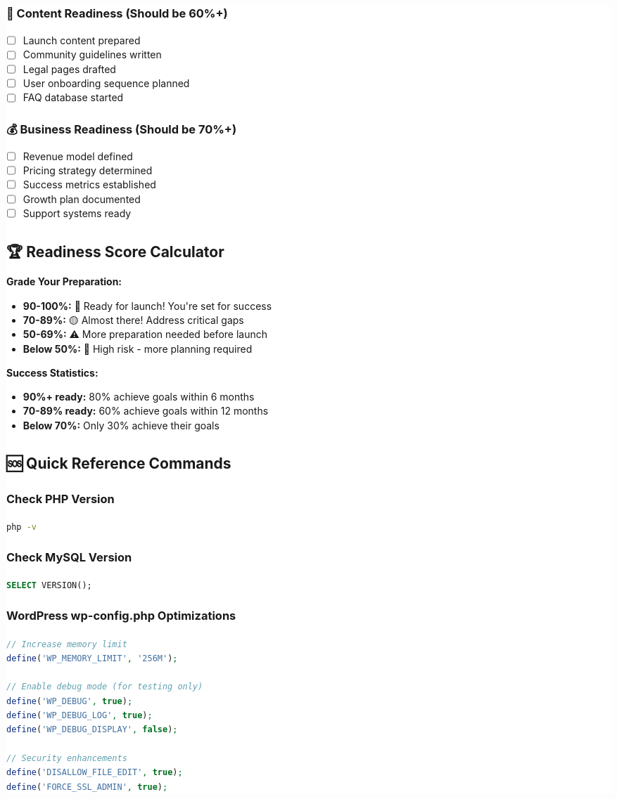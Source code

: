 ### 📝 Content Readiness (Should be 60%+)
- [ ] Launch content prepared
- [ ] Community guidelines written
- [ ] Legal pages drafted
- [ ] User onboarding sequence planned
- [ ] FAQ database started

### 💰 Business Readiness (Should be 70%+)
- [ ] Revenue model defined
- [ ] Pricing strategy determined
- [ ] Success metrics established
- [ ] Growth plan documented
- [ ] Support systems ready

## 🏆 Readiness Score Calculator

**Grade Your Preparation:**

- **90-100%:** 🚀 Ready for launch! You're set for success
- **70-89%:** 🟡 Almost there! Address critical gaps
- **50-69%:** ⚠️ More preparation needed before launch
- **Below 50%:** 🛑 High risk - more planning required

**Success Statistics:**
- **90%+ ready:** 80% achieve goals within 6 months
- **70-89% ready:** 60% achieve goals within 12 months
- **Below 70%:** Only 30% achieve their goals

## 🆘 Quick Reference Commands

### Check PHP Version
```bash
php -v
```

### Check MySQL Version
```sql
SELECT VERSION();
```

### WordPress wp-config.php Optimizations
```php
// Increase memory limit
define('WP_MEMORY_LIMIT', '256M');

// Enable debug mode (for testing only)
define('WP_DEBUG', true);
define('WP_DEBUG_LOG', true);
define('WP_DEBUG_DISPLAY', false);

// Security enhancements
define('DISALLOW_FILE_EDIT', true);
define('FORCE_SSL_ADMIN', true);
```
